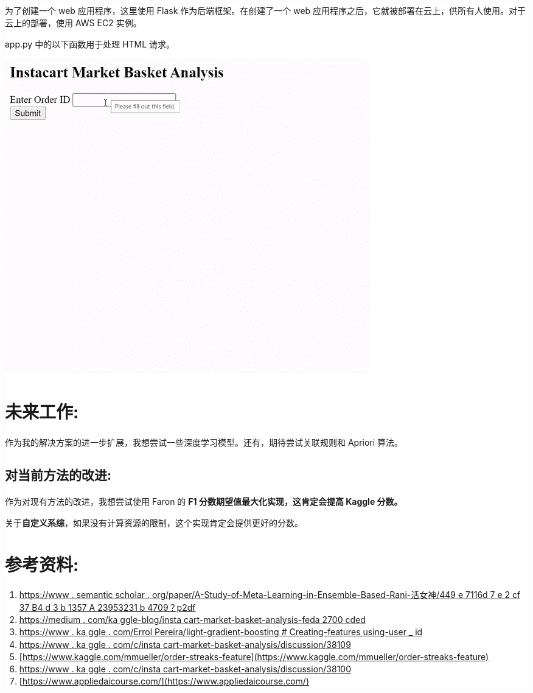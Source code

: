 为了创建一个 web 应用程序，这里使用 Flask 作为后端框架。在创建了一个 web 应用程序之后，它就被部署在云上，供所有人使用。对于云上的部署，使用 AWS EC2 实例。

app.py 中的以下函数用于处理 HTML 请求。

![](img/167c852481c29cf6ed1f51e2ff5c684a.png)

# 未来工作:

作为我的解决方案的进一步扩展，我想尝试一些深度学习模型。还有，期待尝试关联规则和 Apriori 算法。

## 对当前方法的改进:

作为对现有方法的改进，我想尝试使用 Faron 的 **F1 分数期望值最大化实现，这肯定会提高 Kaggle 分数。**

关于**自定义系综**，如果没有计算资源的限制，这个实现肯定会提供更好的分数。

# 参考资料:

1.  [https://www . semantic scholar . org/paper/A-Study-of-Meta-Learning-in-Ensemble-Based-Rani-活女神/449 e 7116d 7 e 2 cf 37 B4 d 3 b 1357 A 23953231 b 4709？p2df](https://www.semanticscholar.org/paper/A-Study-of-Meta-Learning-in-Ensemble-Based-Rani-Kumari/449e7116d7e2cff37b4d3b1357a23953231b4709?p2df)
2.  [https://medium . com/ka ggle-blog/insta cart-market-basket-analysis-feda 2700 cded](/kaggle-blog/instacart-market-basket-analysis-feda2700cded)
3.  [https://www . ka ggle . com/Errol Pereira/light-gradient-boosting # Creating-features using-user _ id](https://www.kaggle.com/errolpereira/light-gradient-boosting#Creating-Featuresusing-user_id)
4.  [https://www . ka ggle . com/c/insta cart-market-basket-analysis/discussion/38109](https://www.kaggle.com/c/instacart-market-basket-analysis/discussion/38109)
5.  [https://www.kaggle.com/mmueller/order-streaks-feature](https://www.kaggle.com/mmueller/order-streaks-feature)
6.  [https://www . ka ggle . com/c/insta cart-market-basket-analysis/discussion/38100](https://www.kaggle.com/c/instacart-market-basket-analysis/discussion/38100)
7.  [https://www.appliedaicourse.com/](https://www.appliedaicourse.com/)
